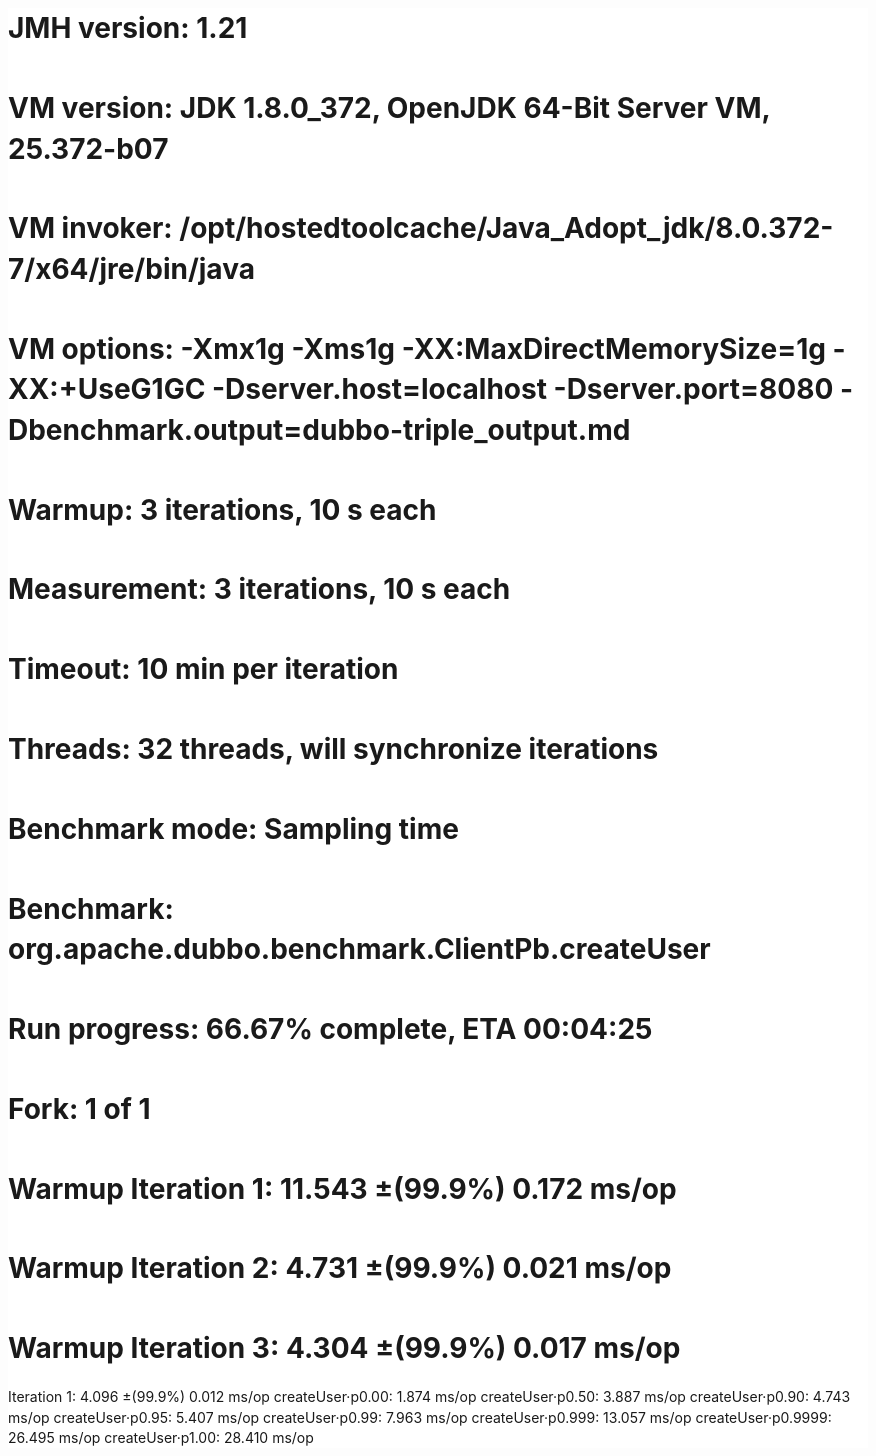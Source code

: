 
# JMH version: 1.21
# VM version: JDK 1.8.0_372, OpenJDK 64-Bit Server VM, 25.372-b07
# VM invoker: /opt/hostedtoolcache/Java_Adopt_jdk/8.0.372-7/x64/jre/bin/java
# VM options: -Xmx1g -Xms1g -XX:MaxDirectMemorySize=1g -XX:+UseG1GC -Dserver.host=localhost -Dserver.port=8080 -Dbenchmark.output=dubbo-triple_output.md
# Warmup: 3 iterations, 10 s each
# Measurement: 3 iterations, 10 s each
# Timeout: 10 min per iteration
# Threads: 32 threads, will synchronize iterations
# Benchmark mode: Sampling time
# Benchmark: org.apache.dubbo.benchmark.ClientPb.createUser

# Run progress: 66.67% complete, ETA 00:04:25
# Fork: 1 of 1
# Warmup Iteration   1: 11.543 ±(99.9%) 0.172 ms/op
# Warmup Iteration   2: 4.731 ±(99.9%) 0.021 ms/op
# Warmup Iteration   3: 4.304 ±(99.9%) 0.017 ms/op
Iteration   1: 4.096 ±(99.9%) 0.012 ms/op
                 createUser·p0.00:   1.874 ms/op
                 createUser·p0.50:   3.887 ms/op
                 createUser·p0.90:   4.743 ms/op
                 createUser·p0.95:   5.407 ms/op
                 createUser·p0.99:   7.963 ms/op
                 createUser·p0.999:  13.057 ms/op
                 createUser·p0.9999: 26.495 ms/op
                 createUser·p1.00:   28.410 ms/op
